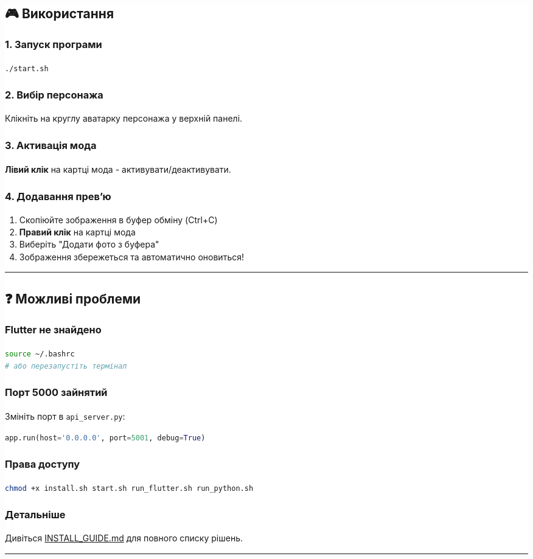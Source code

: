 
## 🎮 Використання

### 1. Запуск програми

```bash
./start.sh
```

### 2. Вибір персонажа

Клікніть на круглу аватарку персонажа у верхній панелі.

### 3. Активація мода

**Лівий клік** на картці мода - активувати/деактивувати.

### 4. Додавання превʼю

1. Скопіюйте зображення в буфер обміну (Ctrl+C)
2. **Правий клік** на картці мода
3. Виберіть "Додати фото з буфера"
4. Зображення збережеться та автоматично оновиться!

---

## ❓ Можливі проблеми

### Flutter не знайдено

```bash
source ~/.bashrc
# або перезапустіть термінал
```

### Порт 5000 зайнятий

Змініть порт в `api_server.py`:

```python
app.run(host='0.0.0.0', port=5001, debug=True)
```

### Права доступу

```bash
chmod +x install.sh start.sh run_flutter.sh run_python.sh
```

### Детальніше

Дивіться [INSTALL_GUIDE.md](INSTALL_GUIDE.md) для повного списку рішень.

---
